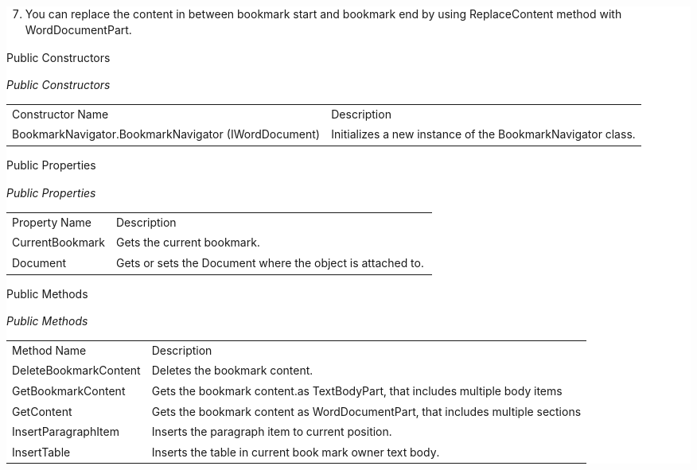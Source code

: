 7. You can replace the content in between bookmark start and bookmark end by using ReplaceContent method with WordDocumentPart.



Public Constructors

_Public Constructors_

<table>
<tr>
<td>
Constructor Name</td><td>
Description</td></tr>
<tr>
<td>
BookmarkNavigator.BookmarkNavigator (IWordDocument)</td><td>
Initializes a new instance of the BookmarkNavigator class. </td></tr>
</table>
Public Properties

_Public Properties_

<table>
<tr>
<td>
Property Name</td><td>
Description</td></tr>
<tr>
<td>
CurrentBookmark</td><td>
Gets the current bookmark.  </td></tr>
<tr>
<td>
Document</td><td>
Gets or sets the Document where the object is attached to. </td></tr>
</table>


Public Methods

_Public Methods_

<table>
<tr>
<td>
Method Name</td><td>
Description</td></tr>
<tr>
<td>
DeleteBookmarkContent</td><td>
Deletes the bookmark content. </td></tr>
<tr>
<td>
GetBookmarkContent</td><td>
Gets the bookmark content.as TextBodyPart, that includes multiple body items  </td></tr>
<tr>
<td>
GetContent</td><td>
Gets the bookmark content as WordDocumentPart, that includes multiple sections</td></tr>
<tr>
<td>
InsertParagraphItem</td><td>
Inserts the paragraph item to current position.  </td></tr>
<tr>
<td>
InsertTable</td><td>
Inserts the table in current book mark owner text body.  </td></tr>